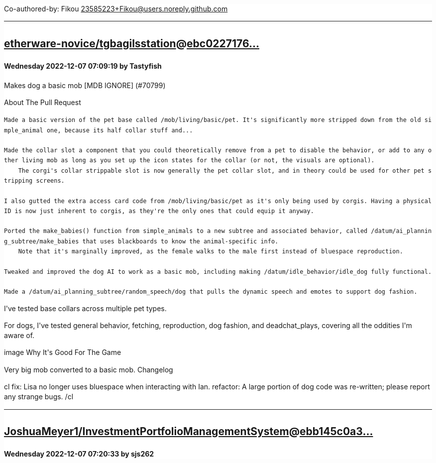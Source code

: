 Co-authored-by: Fikou <23585223+Fikou@users.noreply.github.com>

---
## [etherware-novice/tgbagilsstation](https://github.com/etherware-novice/tgbagilsstation)@[ebc0227176...](https://github.com/etherware-novice/tgbagilsstation/commit/ebc0227176b5213f379eefc3f5c6aa7be2d09c0a)
#### Wednesday 2022-12-07 07:09:19 by Tastyfish

Makes dog a basic mob [MDB IGNORE] (#70799)


About The Pull Request

    Made a basic version of the pet base called /mob/living/basic/pet. It's significantly more stripped down from the old simple_animal one, because its half collar stuff and...

    Made the collar slot a component that you could theoretically remove from a pet to disable the behavior, or add to any other living mob as long as you set up the icon states for the collar (or not, the visuals are optional).
        The corgi's collar strippable slot is now generally the pet collar slot, and in theory could be used for other pet stripping screens.

    I also gutted the extra access card code from /mob/living/basic/pet as it's only being used by corgis. Having a physical ID is now just inherent to corgis, as they're the only ones that could equip it anyway.

    Ported the make_babies() function from simple_animals to a new subtree and associated behavior, called /datum/ai_planning_subtree/make_babies that uses blackboards to know the animal-specific info.
        Note that it's marginally improved, as the female walks to the male first instead of bluespace reproduction.

    Tweaked and improved the dog AI to work as a basic mob, including making /datum/idle_behavior/idle_dog fully functional.

    Made a /datum/ai_planning_subtree/random_speech/dog that pulls the dynamic speech and emotes to support dog fashion.

I've tested base collars across multiple pet types.

For dogs, I've tested general behavior, fetching, reproduction, dog fashion, and deadchat_plays, covering all the oddities I'm aware of.

image
Why It's Good For The Game

Very big mob converted to a basic mob.
Changelog

cl
fix: Lisa no longer uses bluespace when interacting with Ian.
refactor: A large portion of dog code was re-written; please report any strange bugs.
/cl

---
## [JoshuaMeyer1/InvestmentPortfolioManagementSystem](https://github.com/JoshuaMeyer1/InvestmentPortfolioManagementSystem)@[ebb145c0a3...](https://github.com/JoshuaMeyer1/InvestmentPortfolioManagementSystem/commit/ebb145c0a3f260c51f82a14bf3a8d23ea44e4fbb)
#### Wednesday 2022-12-07 07:20:33 by sjs262


[Elle]: https://arxiv.org/pdf/2003.10554.pdf
[^1]: https://dl.acm.org/doi/10.1145/322154.322158
[^2]: there is currently concurrency within the atomic unit in kvnemesis. It
[^3]: tracked in https://github.com/cockroachdb/cockroach/issues/92898.